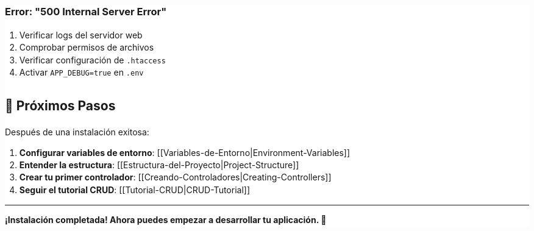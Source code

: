 ### Error: "500 Internal Server Error"
1. Verificar logs del servidor web
2. Comprobar permisos de archivos
3. Verificar configuración de `.htaccess`
4. Activar `APP_DEBUG=true` en `.env`

## 📝 Próximos Pasos

Después de una instalación exitosa:

1. **Configurar variables de entorno**: [[Variables-de-Entorno|Environment-Variables]]
2. **Entender la estructura**: [[Estructura-del-Proyecto|Project-Structure]]
3. **Crear tu primer controlador**: [[Creando-Controladores|Creating-Controllers]]
4. **Seguir el tutorial CRUD**: [[Tutorial-CRUD|CRUD-Tutorial]]

---

**¡Instalación completada! Ahora puedes empezar a desarrollar tu aplicación. 🎉**
